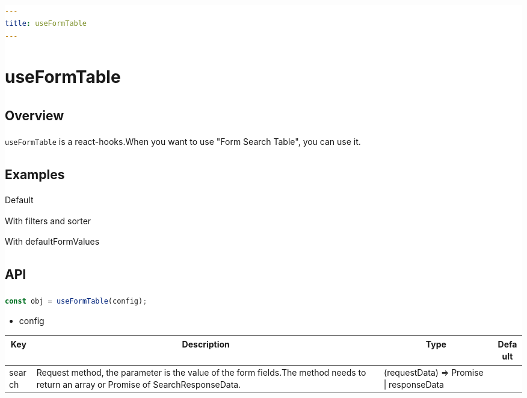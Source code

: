 ```yaml
---
title: useFormTable
---
```


# useFormTable


## Overview

`useFormTable` is a react-hooks.When you want to use "Form Search Table", you can use it.


## Examples

Default

<iframe src="https://codesandbox.io/embed/useformtableexample1-t6e6v?fontsize=14" title="sunflower" allow="geolocation; microphone; camera; midi; vr; accelerometer; gyroscope; payment; ambient-light-sensor; encrypted-media; usb" style="width:100%; height:500px; margin-bottom: 60px; border: 1px solid rgb(206, 212, 222); padding: 0.6em; border-radius: 4px; overflow: hidden;" sandbox="allow-modals allow-forms allow-popups allow-scripts allow-same-origin"></iframe>

With filters and sorter

<iframe src="https://codesandbox.io/embed/useformtableexample2-izvwq?fontsize=14" title="sunflower" allow="geolocation; microphone; camera; midi; vr; accelerometer; gyroscope; payment; ambient-light-sensor; encrypted-media; usb" style="width:100%; height:500px; margin-bottom: 60px; border: 1px solid rgb(206, 212, 222); padding: 0.6em; border-radius: 4px; overflow: hidden;" sandbox="allow-modals allow-forms allow-popups allow-scripts allow-same-origin"></iframe>

With defaultFormValues

<iframe src="https://codesandbox.io/embed/useformtableexample3-mz02e?fontsize=14" title="sunflower" allow="geolocation; microphone; camera; midi; vr; accelerometer; gyroscope; payment; ambient-light-sensor; encrypted-media; usb" style="width:100%; height:500px; margin-bottom: 60px; border: 1px solid rgb(206, 212, 222); padding: 0.6em; border-radius: 4px; overflow: hidden;" sandbox="allow-modals allow-forms allow-popups allow-scripts allow-same-origin"></iframe>


## API

```jsx
const obj = useFormTable(config);
```

- config

<table>
  <thead>
    <tr>
      <th>Key</th>
      <th>Description</th>
      <th>Type</th>
      <th>Default</th>
    </tr>
  </thead>
  <tbody>
    <tr>
      <td>search</td>
      <td>Request method, the parameter is the value of the form fields.The method needs to return an array or Promise of SearchResponseData.</td>
      <td>(requestData) => Promise | responseData</td>
      <td></td>
    </tr>
    <tr>